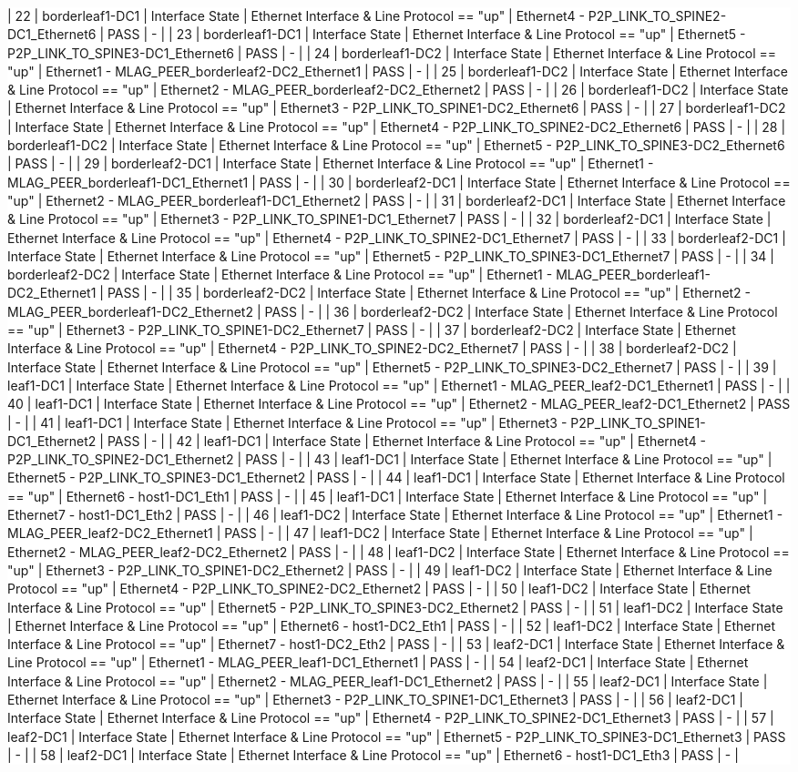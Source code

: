 | 22 | borderleaf1-DC1 | Interface State | Ethernet Interface & Line Protocol == "up" | Ethernet4 - P2P_LINK_TO_SPINE2-DC1_Ethernet6 | PASS | - |
| 23 | borderleaf1-DC1 | Interface State | Ethernet Interface & Line Protocol == "up" | Ethernet5 - P2P_LINK_TO_SPINE3-DC1_Ethernet6 | PASS | - |
| 24 | borderleaf1-DC2 | Interface State | Ethernet Interface & Line Protocol == "up" | Ethernet1 - MLAG_PEER_borderleaf2-DC2_Ethernet1 | PASS | - |
| 25 | borderleaf1-DC2 | Interface State | Ethernet Interface & Line Protocol == "up" | Ethernet2 - MLAG_PEER_borderleaf2-DC2_Ethernet2 | PASS | - |
| 26 | borderleaf1-DC2 | Interface State | Ethernet Interface & Line Protocol == "up" | Ethernet3 - P2P_LINK_TO_SPINE1-DC2_Ethernet6 | PASS | - |
| 27 | borderleaf1-DC2 | Interface State | Ethernet Interface & Line Protocol == "up" | Ethernet4 - P2P_LINK_TO_SPINE2-DC2_Ethernet6 | PASS | - |
| 28 | borderleaf1-DC2 | Interface State | Ethernet Interface & Line Protocol == "up" | Ethernet5 - P2P_LINK_TO_SPINE3-DC2_Ethernet6 | PASS | - |
| 29 | borderleaf2-DC1 | Interface State | Ethernet Interface & Line Protocol == "up" | Ethernet1 - MLAG_PEER_borderleaf1-DC1_Ethernet1 | PASS | - |
| 30 | borderleaf2-DC1 | Interface State | Ethernet Interface & Line Protocol == "up" | Ethernet2 - MLAG_PEER_borderleaf1-DC1_Ethernet2 | PASS | - |
| 31 | borderleaf2-DC1 | Interface State | Ethernet Interface & Line Protocol == "up" | Ethernet3 - P2P_LINK_TO_SPINE1-DC1_Ethernet7 | PASS | - |
| 32 | borderleaf2-DC1 | Interface State | Ethernet Interface & Line Protocol == "up" | Ethernet4 - P2P_LINK_TO_SPINE2-DC1_Ethernet7 | PASS | - |
| 33 | borderleaf2-DC1 | Interface State | Ethernet Interface & Line Protocol == "up" | Ethernet5 - P2P_LINK_TO_SPINE3-DC1_Ethernet7 | PASS | - |
| 34 | borderleaf2-DC2 | Interface State | Ethernet Interface & Line Protocol == "up" | Ethernet1 - MLAG_PEER_borderleaf1-DC2_Ethernet1 | PASS | - |
| 35 | borderleaf2-DC2 | Interface State | Ethernet Interface & Line Protocol == "up" | Ethernet2 - MLAG_PEER_borderleaf1-DC2_Ethernet2 | PASS | - |
| 36 | borderleaf2-DC2 | Interface State | Ethernet Interface & Line Protocol == "up" | Ethernet3 - P2P_LINK_TO_SPINE1-DC2_Ethernet7 | PASS | - |
| 37 | borderleaf2-DC2 | Interface State | Ethernet Interface & Line Protocol == "up" | Ethernet4 - P2P_LINK_TO_SPINE2-DC2_Ethernet7 | PASS | - |
| 38 | borderleaf2-DC2 | Interface State | Ethernet Interface & Line Protocol == "up" | Ethernet5 - P2P_LINK_TO_SPINE3-DC2_Ethernet7 | PASS | - |
| 39 | leaf1-DC1 | Interface State | Ethernet Interface & Line Protocol == "up" | Ethernet1 - MLAG_PEER_leaf2-DC1_Ethernet1 | PASS | - |
| 40 | leaf1-DC1 | Interface State | Ethernet Interface & Line Protocol == "up" | Ethernet2 - MLAG_PEER_leaf2-DC1_Ethernet2 | PASS | - |
| 41 | leaf1-DC1 | Interface State | Ethernet Interface & Line Protocol == "up" | Ethernet3 - P2P_LINK_TO_SPINE1-DC1_Ethernet2 | PASS | - |
| 42 | leaf1-DC1 | Interface State | Ethernet Interface & Line Protocol == "up" | Ethernet4 - P2P_LINK_TO_SPINE2-DC1_Ethernet2 | PASS | - |
| 43 | leaf1-DC1 | Interface State | Ethernet Interface & Line Protocol == "up" | Ethernet5 - P2P_LINK_TO_SPINE3-DC1_Ethernet2 | PASS | - |
| 44 | leaf1-DC1 | Interface State | Ethernet Interface & Line Protocol == "up" | Ethernet6 - host1-DC1_Eth1 | PASS | - |
| 45 | leaf1-DC1 | Interface State | Ethernet Interface & Line Protocol == "up" | Ethernet7 - host1-DC1_Eth2 | PASS | - |
| 46 | leaf1-DC2 | Interface State | Ethernet Interface & Line Protocol == "up" | Ethernet1 - MLAG_PEER_leaf2-DC2_Ethernet1 | PASS | - |
| 47 | leaf1-DC2 | Interface State | Ethernet Interface & Line Protocol == "up" | Ethernet2 - MLAG_PEER_leaf2-DC2_Ethernet2 | PASS | - |
| 48 | leaf1-DC2 | Interface State | Ethernet Interface & Line Protocol == "up" | Ethernet3 - P2P_LINK_TO_SPINE1-DC2_Ethernet2 | PASS | - |
| 49 | leaf1-DC2 | Interface State | Ethernet Interface & Line Protocol == "up" | Ethernet4 - P2P_LINK_TO_SPINE2-DC2_Ethernet2 | PASS | - |
| 50 | leaf1-DC2 | Interface State | Ethernet Interface & Line Protocol == "up" | Ethernet5 - P2P_LINK_TO_SPINE3-DC2_Ethernet2 | PASS | - |
| 51 | leaf1-DC2 | Interface State | Ethernet Interface & Line Protocol == "up" | Ethernet6 - host1-DC2_Eth1 | PASS | - |
| 52 | leaf1-DC2 | Interface State | Ethernet Interface & Line Protocol == "up" | Ethernet7 - host1-DC2_Eth2 | PASS | - |
| 53 | leaf2-DC1 | Interface State | Ethernet Interface & Line Protocol == "up" | Ethernet1 - MLAG_PEER_leaf1-DC1_Ethernet1 | PASS | - |
| 54 | leaf2-DC1 | Interface State | Ethernet Interface & Line Protocol == "up" | Ethernet2 - MLAG_PEER_leaf1-DC1_Ethernet2 | PASS | - |
| 55 | leaf2-DC1 | Interface State | Ethernet Interface & Line Protocol == "up" | Ethernet3 - P2P_LINK_TO_SPINE1-DC1_Ethernet3 | PASS | - |
| 56 | leaf2-DC1 | Interface State | Ethernet Interface & Line Protocol == "up" | Ethernet4 - P2P_LINK_TO_SPINE2-DC1_Ethernet3 | PASS | - |
| 57 | leaf2-DC1 | Interface State | Ethernet Interface & Line Protocol == "up" | Ethernet5 - P2P_LINK_TO_SPINE3-DC1_Ethernet3 | PASS | - |
| 58 | leaf2-DC1 | Interface State | Ethernet Interface & Line Protocol == "up" | Ethernet6 - host1-DC1_Eth3 | PASS | - |